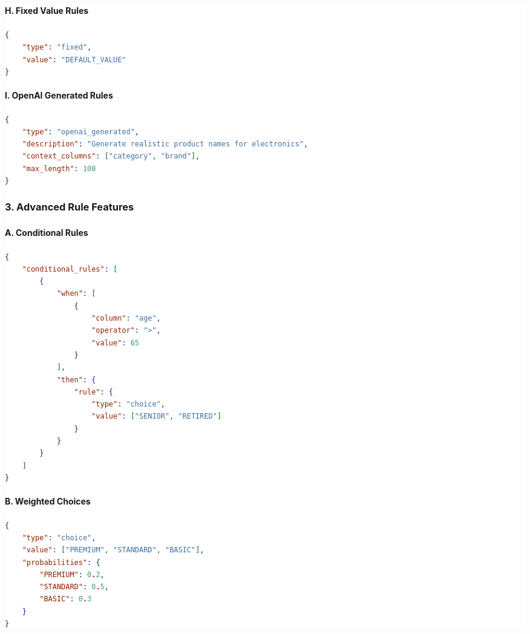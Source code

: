 #### H. Fixed Value Rules
```json
{
    "type": "fixed",
    "value": "DEFAULT_VALUE"
}
```

#### I. OpenAI Generated Rules
```json
{
    "type": "openai_generated",
    "description": "Generate realistic product names for electronics",
    "context_columns": ["category", "brand"],
    "max_length": 100
}
```

### 3. Advanced Rule Features

#### A. Conditional Rules
```json
{
    "conditional_rules": [
        {
            "when": [
                {
                    "column": "age",
                    "operator": ">",
                    "value": 65
                }
            ],
            "then": {
                "rule": {
                    "type": "choice",
                    "value": ["SENIOR", "RETIRED"]
                }
            }
        }
    ]
}
```

#### B. Weighted Choices
```json
{
    "type": "choice",
    "value": ["PREMIUM", "STANDARD", "BASIC"],
    "probabilities": {
        "PREMIUM": 0.2,
        "STANDARD": 0.5,
        "BASIC": 0.3
    }
}
```
